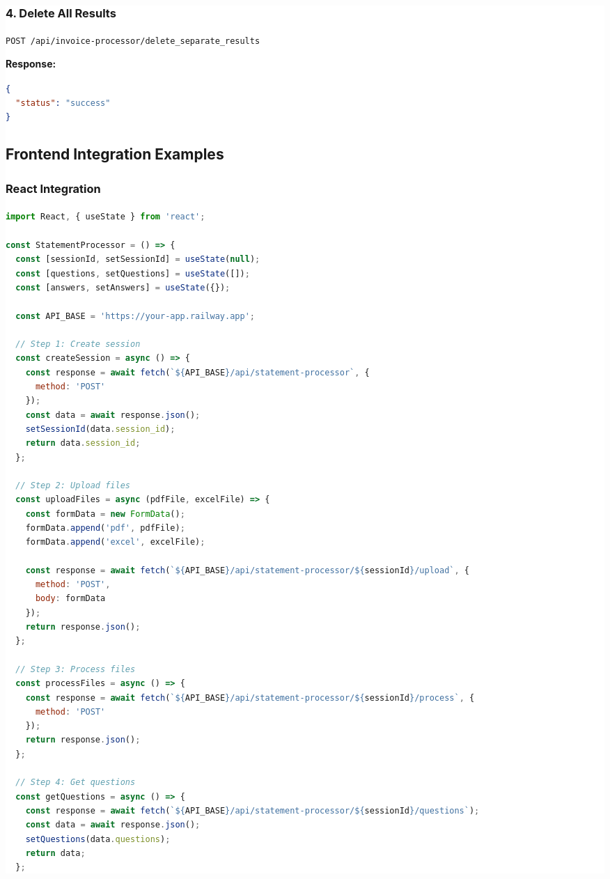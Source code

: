 ### **4. Delete All Results**
```http
POST /api/invoice-processor/delete_separate_results
```
**Response:**
```json
{
  "status": "success"
}
```

##  **Frontend Integration Examples**

### **React Integration**

```javascript
import React, { useState } from 'react';

const StatementProcessor = () => {
  const [sessionId, setSessionId] = useState(null);
  const [questions, setQuestions] = useState([]);
  const [answers, setAnswers] = useState({});

  const API_BASE = 'https://your-app.railway.app';

  // Step 1: Create session
  const createSession = async () => {
    const response = await fetch(`${API_BASE}/api/statement-processor`, {
      method: 'POST'
    });
    const data = await response.json();
    setSessionId(data.session_id);
    return data.session_id;
  };

  // Step 2: Upload files  
  const uploadFiles = async (pdfFile, excelFile) => {
    const formData = new FormData();
    formData.append('pdf', pdfFile);
    formData.append('excel', excelFile);

    const response = await fetch(`${API_BASE}/api/statement-processor/${sessionId}/upload`, {
      method: 'POST',
      body: formData
    });
    return response.json();
  };

  // Step 3: Process files
  const processFiles = async () => {
    const response = await fetch(`${API_BASE}/api/statement-processor/${sessionId}/process`, {
      method: 'POST'
    });
    return response.json();
  };

  // Step 4: Get questions
  const getQuestions = async () => {
    const response = await fetch(`${API_BASE}/api/statement-processor/${sessionId}/questions`);
    const data = await response.json();
    setQuestions(data.questions);
    return data;
  };
```